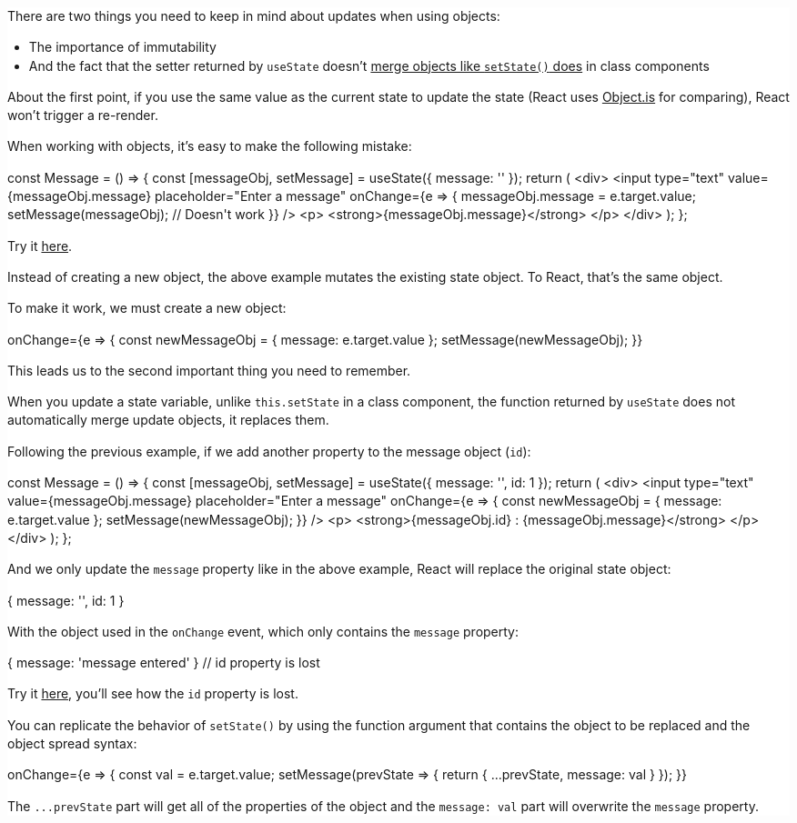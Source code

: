 There are two things you need to keep in mind about updates when using objects:

-   The importance of immutability
-   And the fact that the setter returned by `useState` doesn’t [merge objects like `setState()` does](https://reactjs.org/docs/state-and-lifecycle.html#state-updates-are-merged) in class components

About the first point, if you use the same value as the current state to update the state (React uses [Object.is](https://developer.mozilla.org/en-US/docs/Web/JavaScript/Reference/Global_Objects/Object/is#Description) for comparing), React won’t trigger a re-render.

When working with objects, it’s easy to make the following mistake:

const Message \= () \=> { const \[messageObj, setMessage\] \= useState({ message: '' }); return ( <div\> <input
        type\="text" value\={messageObj.message} placeholder\="Enter a message" onChange\={e \=> { messageObj.message \= e.target.value; setMessage(messageObj); // Doesn't work }} /> <p\> <strong\>{messageObj.message}</strong\> </p\> </div\> ); };

Try it [here](https://codesandbox.io/s/50n0py0p6k).

Instead of creating a new object, the above example mutates the existing state object. To React, that’s the same object.

To make it work, we must create a new object:

onChange\={e \=> { const newMessageObj \= { message: e.target.value }; setMessage(newMessageObj);  }}

This leads us to the second important thing you need to remember.

When you update a state variable, unlike `this.setState` in a class component, the function returned by `useState` does not automatically merge update objects, it replaces them.

Following the previous example, if we add another property to the message object (`id`):

const Message \= () \=> { const \[messageObj, setMessage\] \= useState({ message: '', id: 1 }); return ( <div\> <input
        type\="text" value\={messageObj.message} placeholder\="Enter a message" onChange\={e \=> { const newMessageObj \= { message: e.target.value }; setMessage(newMessageObj); }} /> <p\> <strong\>{messageObj.id} : {messageObj.message}</strong\> </p\> </div\> ); };

And we only update the `message` property like in the above example, React will replace the original state object:

{ message: '', id: 1 }

With the object used in the `onChange` event, which only contains the `message` property:

{ message: 'message entered' } // id property is lost

Try it [here](https://codesandbox.io/s/qqp8qp9zzq), you’ll see how the `id` property is lost.

You can replicate the behavior of `setState()` by using the function argument that contains the object to be replaced and the object spread syntax:

onChange\={e \=> { const val \= e.target.value; setMessage(prevState \=> { return { ...prevState, message: val } }); }}

The `...prevState` part will get all of the properties of the object and the `message: val` part will overwrite the `message` property.
